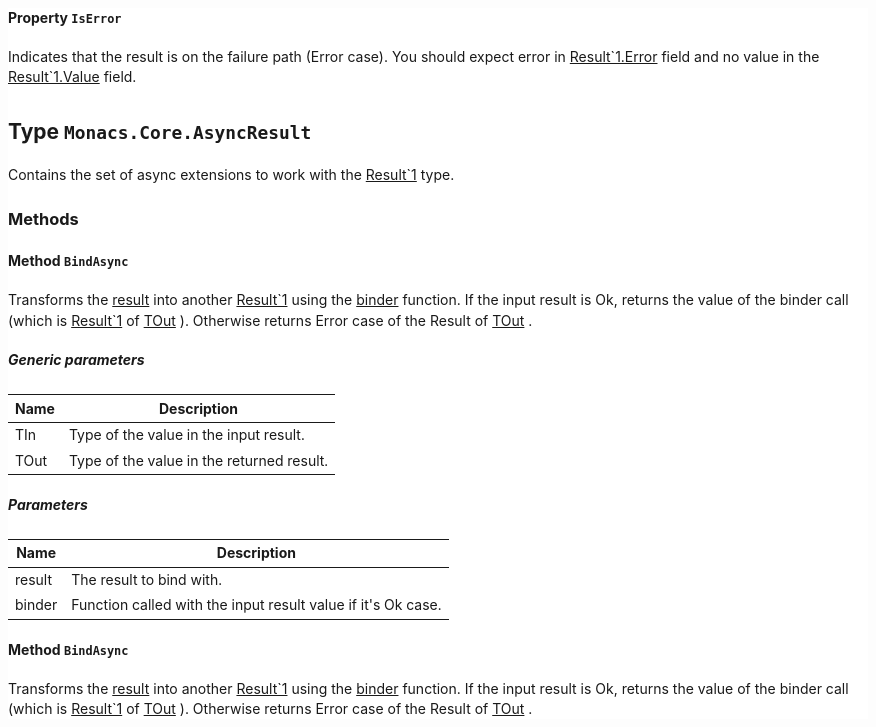 
#### Property <a name="P%3aMonacs.Core.Result%601.IsError"><code>IsError</code></a>
 Indicates that the result is on the failure path (Error case).             You should expect error in [<c>Result\`1.Error</c>](#P%3aMonacs.Core.Result%601.Error) field             and no value in the [<c>Result\`1.Value</c>](#P%3aMonacs.Core.Result%601.Value) field.



## Type <a name="T%3aMonacs.Core.AsyncResult"><code>Monacs.Core.AsyncResult</code></a>
 Contains the set of async extensions to work with the [<c>Result\`1</c>](#T%3aMonacs.Core.Result%601) type.


### Methods
#### Method <a name="M%3aMonacs.Core.AsyncResult.BindAsync%60%602(Monacs.Core.Result%7b%60%600%7d%2cSystem.Func%7b%60%600%2cSystem.Threading.Tasks.Task%7bMonacs.Core.Result%7b%60%601%7d%7d%7d)"><code>BindAsync</code></a>
 Transforms the [<c>result</c>](#result) into another [<c>Result\`1</c>](#T%3aMonacs.Core.Result%601) using the [<c>binder</c>](#binder) function.             If the input result is Ok, returns the value of the binder call (which is [<c>Result\`1</c>](#T%3aMonacs.Core.Result%601) of [<c>TOut</c>](#TOut) ).             Otherwise returns Error case of the Result of [<c>TOut</c>](#TOut) .






##### Generic parameters
|Name|Description|
|---|---|
|TIn|Type of the value in the input result.|
|TOut|Type of the value in the returned result.|

##### Parameters
|Name|Description|
|---|---|
|result|The result to bind with.|
|binder|Function called with the input result value if it's Ok case.|

#### Method <a name="M%3aMonacs.Core.AsyncResult.BindAsync%60%602(System.Threading.Tasks.Task%7bMonacs.Core.Result%7b%60%600%7d%7d%2cSystem.Func%7b%60%600%2cSystem.Threading.Tasks.Task%7bMonacs.Core.Result%7b%60%601%7d%7d%7d)"><code>BindAsync</code></a>
 Transforms the [<c>result</c>](#result) into another [<c>Result\`1</c>](#T%3aMonacs.Core.Result%601) using the [<c>binder</c>](#binder) function.             If the input result is Ok, returns the value of the binder call (which is [<c>Result\`1</c>](#T%3aMonacs.Core.Result%601) of [<c>TOut</c>](#TOut) ).             Otherwise returns Error case of the Result of [<c>TOut</c>](#TOut) .
